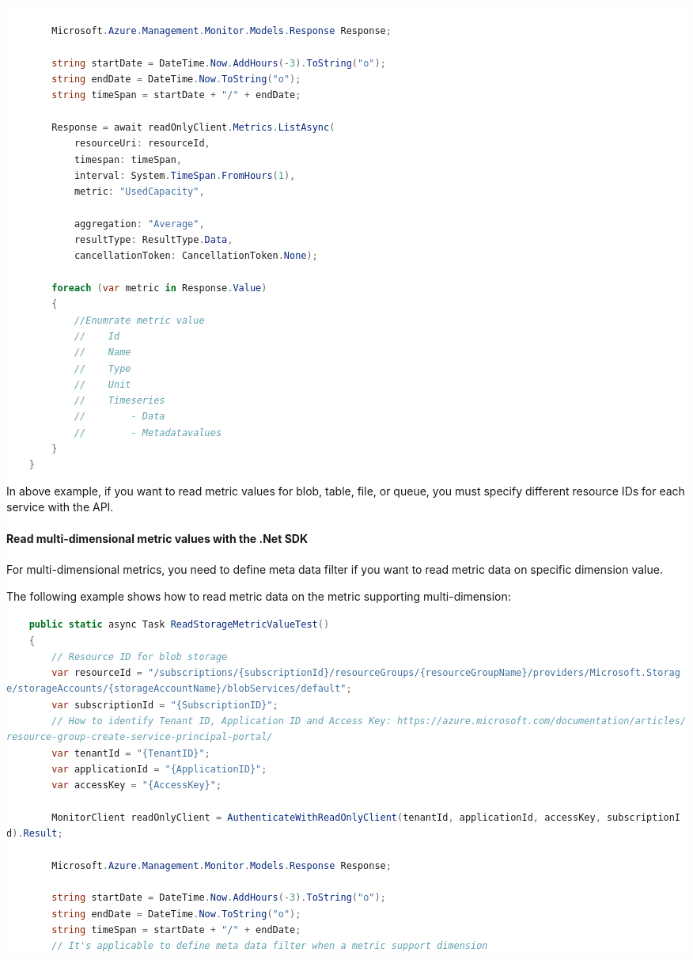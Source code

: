 ```csharp

        Microsoft.Azure.Management.Monitor.Models.Response Response;

        string startDate = DateTime.Now.AddHours(-3).ToString("o");
        string endDate = DateTime.Now.ToString("o");
        string timeSpan = startDate + "/" + endDate;

        Response = await readOnlyClient.Metrics.ListAsync(
            resourceUri: resourceId,
            timespan: timeSpan,
            interval: System.TimeSpan.FromHours(1),
            metric: "UsedCapacity",

            aggregation: "Average",
            resultType: ResultType.Data,
            cancellationToken: CancellationToken.None);

        foreach (var metric in Response.Value)
        {
            //Enumrate metric value
            //    Id
            //    Name
            //    Type
            //    Unit
            //    Timeseries
            //        - Data
            //        - Metadatavalues
        }
    }

```

In above example, if you want to read metric values for blob, table, file, or queue, you must specify different resource IDs for each service with the API.

#### Read multi-dimensional metric values with the .Net SDK

For multi-dimensional metrics, you need to define meta data filter if you want to read metric data on specific dimension value.

The following example shows how to read metric data on the metric supporting multi-dimension:

```csharp
    public static async Task ReadStorageMetricValueTest()
    {
        // Resource ID for blob storage
        var resourceId = "/subscriptions/{subscriptionId}/resourceGroups/{resourceGroupName}/providers/Microsoft.Storage/storageAccounts/{storageAccountName}/blobServices/default";
        var subscriptionId = "{SubscriptionID}";
        // How to identify Tenant ID, Application ID and Access Key: https://azure.microsoft.com/documentation/articles/resource-group-create-service-principal-portal/
        var tenantId = "{TenantID}";
        var applicationId = "{ApplicationID}";
        var accessKey = "{AccessKey}";

        MonitorClient readOnlyClient = AuthenticateWithReadOnlyClient(tenantId, applicationId, accessKey, subscriptionId).Result;

        Microsoft.Azure.Management.Monitor.Models.Response Response;

        string startDate = DateTime.Now.AddHours(-3).ToString("o");
        string endDate = DateTime.Now.ToString("o");
        string timeSpan = startDate + "/" + endDate;
        // It's applicable to define meta data filter when a metric support dimension
```